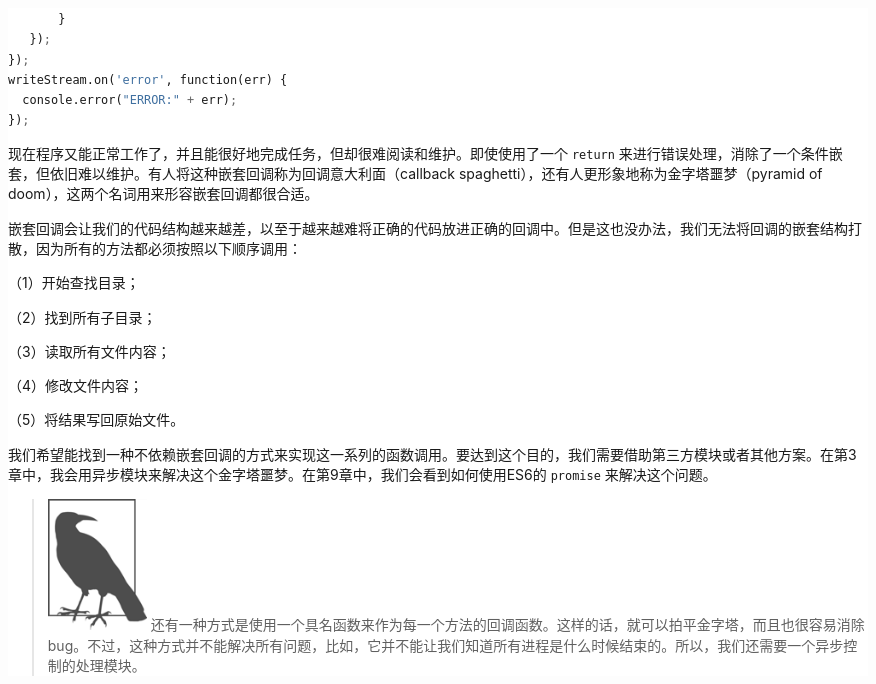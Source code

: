 ```python
       }
   }); 
}); 
writeStream.on('error', function(err) {
  console.error("ERROR:" + err);
});
```

现在程序又能正常工作了，并且能很好地完成任务，但却很难阅读和维护。即使使用了一个 `return` 来进行错误处理，消除了一个条件嵌套，但依旧难以维护。有人将这种嵌套回调称为回调意大利面（callback spaghetti），还有人更形象地称为金字塔噩梦（pyramid of doom），这两个名词用来形容嵌套回调都很合适。

嵌套回调会让我们的代码结构越来越差，以至于越来越难将正确的代码放进正确的回调中。但是这也没办法，我们无法将回调的嵌套结构打散，因为所有的方法都必须按照以下顺序调用：

（1）开始查找目录；

（2）找到所有子目录；

（3）读取所有文件内容；

（4）修改文件内容；

（5）将结果写回原始文件。

我们希望能找到一种不依赖嵌套回调的方式来实现这一系列的函数调用。要达到这个目的，我们需要借助第三方模块或者其他方案。在第3章中，我会用异步模块来解决这个金字塔噩梦。在第9章中，我们会看到如何使用ES6的 `promise` 来解决这个问题。

> <img class="my_markdown" src="./images/37.png" style="width:99px;  height: 131px; " width="10%"/>
> 还有一种方式是使用一个具名函数来作为每一个方法的回调函数。这样的话，就可以拍平金字塔，而且也很容易消除bug。不过，这种方式并不能解决所有问题，比如，它并不能让我们知道所有进程是什么时候结束的。所以，我们还需要一个异步控制的处理模块。



